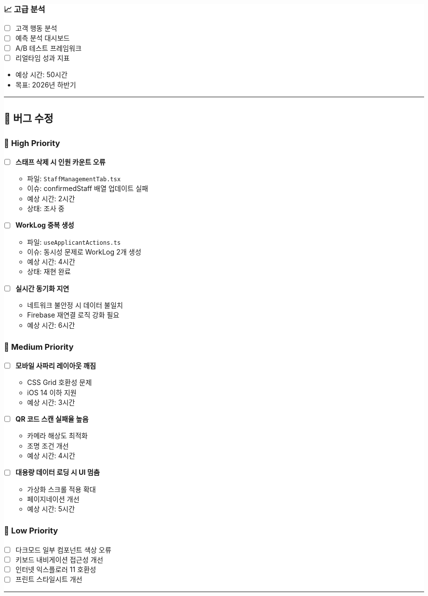 ### 📈 **고급 분석**
- [ ] 고객 행동 분석
- [ ] 예측 분석 대시보드
- [ ] A/B 테스트 프레임워크
- [ ] 리얼타임 성과 지표
- 예상 시간: 50시간
- 목표: 2026년 하반기

---

## 🐛 버그 수정

### 🚨 **High Priority**
- [ ] **스태프 삭제 시 인원 카운트 오류**
  - 파일: `StaffManagementTab.tsx`
  - 이슈: confirmedStaff 배열 업데이트 실패
  - 예상 시간: 2시간
  - 상태: 조사 중

- [ ] **WorkLog 중복 생성**
  - 파일: `useApplicantActions.ts`
  - 이슈: 동시성 문제로 WorkLog 2개 생성
  - 예상 시간: 4시간
  - 상태: 재현 완료

- [ ] **실시간 동기화 지연**
  - 네트워크 불안정 시 데이터 불일치
  - Firebase 재연결 로직 강화 필요
  - 예상 시간: 6시간

### 🔶 **Medium Priority**  
- [ ] **모바일 사파리 레이아웃 깨짐**
  - CSS Grid 호환성 문제
  - iOS 14 이하 지원
  - 예상 시간: 3시간

- [ ] **QR 코드 스캔 실패율 높음**
  - 카메라 해상도 최적화
  - 조명 조건 개선
  - 예상 시간: 4시간

- [ ] **대용량 데이터 로딩 시 UI 멈춤**
  - 가상화 스크롤 적용 확대
  - 페이지네이션 개선
  - 예상 시간: 5시간

### 🔷 **Low Priority**
- [ ] 다크모드 일부 컴포넌트 색상 오류
- [ ] 키보드 내비게이션 접근성 개선  
- [ ] 인터넷 익스플로러 11 호환성
- [ ] 프린트 스타일시트 개선

---
